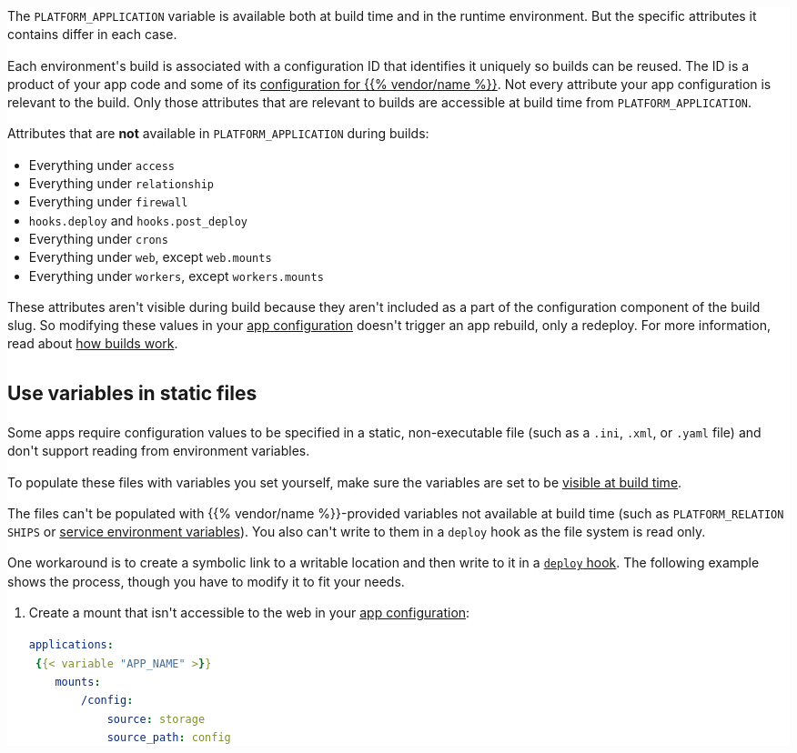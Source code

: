 The `PLATFORM_APPLICATION` variable is available both at build time and in the runtime environment.
But the specific attributes it contains differ in each case.

Each environment's build is associated with a configuration ID that identifies it uniquely so builds can be reused.
The ID is a product of your app code and some of its [configuration for {{% vendor/name %}}](../../create-apps/_index.md).
Not every attribute your app configuration is relevant to the build.
Only those attributes that are relevant to builds are accessible at build time from `PLATFORM_APPLICATION`.

Attributes that are **not** available in `PLATFORM_APPLICATION` during builds:

- Everything under `access`
- Everything under `relationship`
- Everything under `firewall`
- `hooks.deploy` and `hooks.post_deploy`
- Everything under `crons`
- Everything under  `web`, except `web.mounts`
- Everything under `workers`, except `workers.mounts`

These attributes aren't visible during build because they aren't included as a part of the configuration component of the build slug.
So modifying these values in your [app configuration](../../create-apps/_index.md) doesn't trigger an app rebuild, only a redeploy.
For more information, read about [how builds work](/learn/overview/build-deploy.md#the-build).

## Use variables in static files

Some apps require configuration values to be specified in a static, non-executable file (such as a `.ini`, `.xml`, or `.yaml` file)
and don't support reading from environment variables.

To populate these files with variables you set yourself,
make sure the variables are set to be [visible at build time](./set-variables.md#variable-options).

The files can't be populated with {{% vendor/name %}}-provided variables not available at build time (such as `PLATFORM_RELATIONSHIPS` or [service environment variables](/development/variables/_index.md#service-environment-variables)).
You also can't write to them in a `deploy` hook as the file system is read only.

One workaround is to create a symbolic link to a writable location and then write to it in a [`deploy` hook](../../create-apps/hooks/hooks-comparison.md#deploy-hook).
The following example shows the process, though you have to modify it to fit your needs.

1. Create a mount that isn't accessible to the web in your [app configuration](../../create-apps/_index.md):

   ```yaml {configFile="app"}
   applications:
    {{< variable "APP_NAME" >}}
       mounts:
           /config:
               source: storage
               source_path: config
   ```
